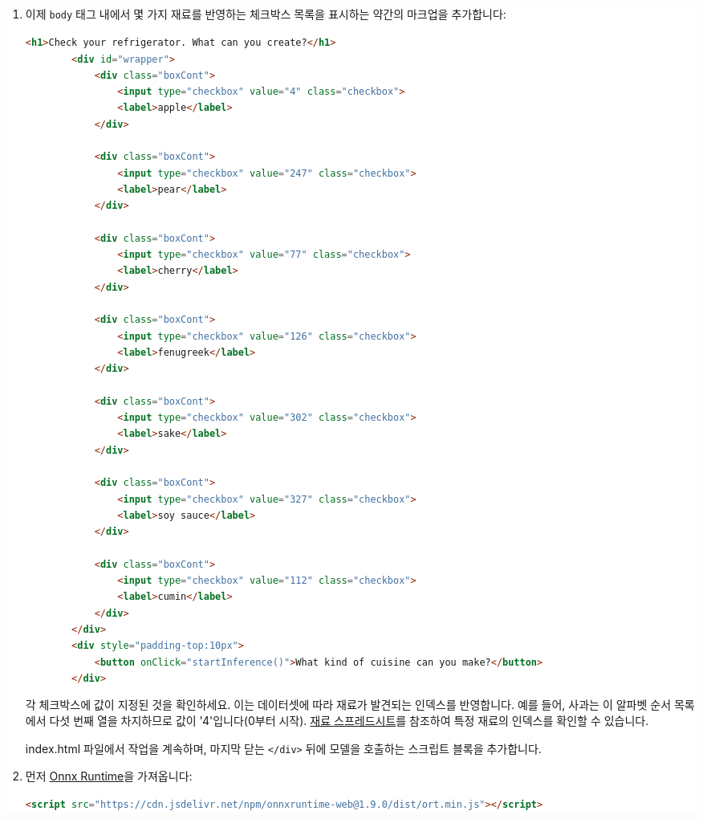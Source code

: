 1. 이제 `body` 태그 내에서 몇 가지 재료를 반영하는 체크박스 목록을 표시하는 약간의 마크업을 추가합니다:

    ```html
    <h1>Check your refrigerator. What can you create?</h1>
            <div id="wrapper">
                <div class="boxCont">
                    <input type="checkbox" value="4" class="checkbox">
                    <label>apple</label>
                </div>
            
                <div class="boxCont">
                    <input type="checkbox" value="247" class="checkbox">
                    <label>pear</label>
                </div>
            
                <div class="boxCont">
                    <input type="checkbox" value="77" class="checkbox">
                    <label>cherry</label>
                </div>
    
                <div class="boxCont">
                    <input type="checkbox" value="126" class="checkbox">
                    <label>fenugreek</label>
                </div>
    
                <div class="boxCont">
                    <input type="checkbox" value="302" class="checkbox">
                    <label>sake</label>
                </div>
    
                <div class="boxCont">
                    <input type="checkbox" value="327" class="checkbox">
                    <label>soy sauce</label>
                </div>
    
                <div class="boxCont">
                    <input type="checkbox" value="112" class="checkbox">
                    <label>cumin</label>
                </div>
            </div>
            <div style="padding-top:10px">
                <button onClick="startInference()">What kind of cuisine can you make?</button>
            </div> 
    ```

    각 체크박스에 값이 지정된 것을 확인하세요. 이는 데이터셋에 따라 재료가 발견되는 인덱스를 반영합니다. 예를 들어, 사과는 이 알파벳 순서 목록에서 다섯 번째 열을 차지하므로 값이 '4'입니다(0부터 시작). [재료 스프레드시트](../../../../4-Classification/data/ingredient_indexes.csv)를 참조하여 특정 재료의 인덱스를 확인할 수 있습니다.

    index.html 파일에서 작업을 계속하며, 마지막 닫는 `</div>` 뒤에 모델을 호출하는 스크립트 블록을 추가합니다.

1. 먼저 [Onnx Runtime](https://www.onnxruntime.ai/)을 가져옵니다:

    ```html
    <script src="https://cdn.jsdelivr.net/npm/onnxruntime-web@1.9.0/dist/ort.min.js"></script> 
    ```
